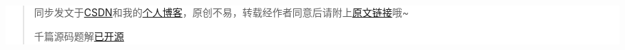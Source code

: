 > 同步发文于[CSDN](https://letmefly.blog.csdn.net/article/details/145777611)和我的[个人博客](https://blog.letmefly.xyz/)，原创不易，转载经作者同意后请附上[原文链接](https://blog.letmefly.xyz/2025/02/21/LeetCode%202209.%E7%94%A8%E5%9C%B0%E6%AF%AF%E8%A6%86%E7%9B%96%E5%90%8E%E7%9A%84%E6%9C%80%E5%B0%91%E7%99%BD%E8%89%B2%E7%A0%96%E5%9D%97/)哦~
>
> 千篇源码题解[已开源](https://github.com/LetMeFly666/LeetCode)
